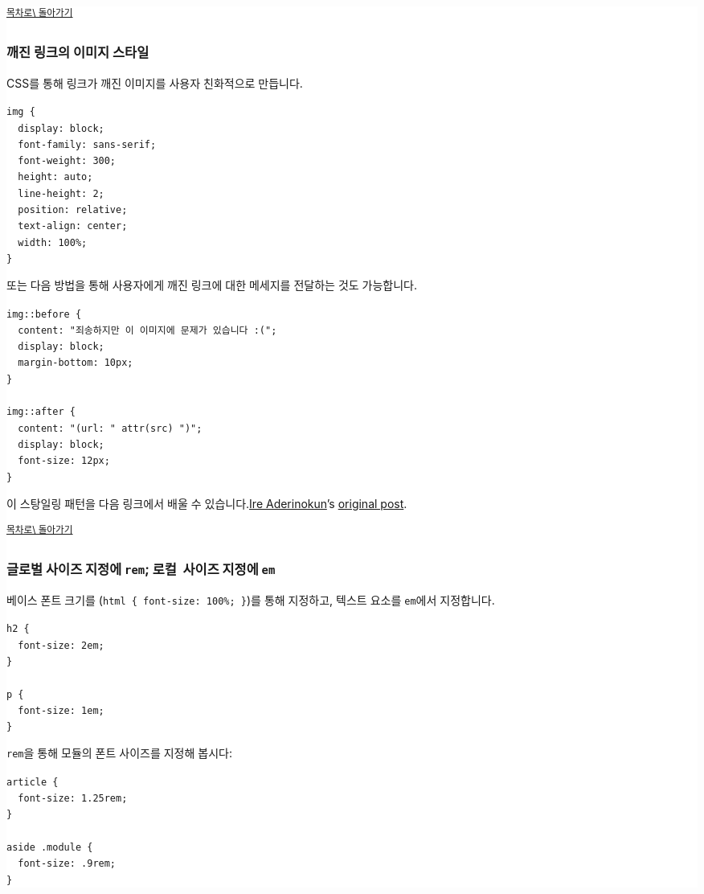 <sup>[목차로\ 돌아가기](#table-of-contents)</sup>

### 깨진 링크의 이미지 스타일

CSS를 통해 링크가 깨진 이미지를 사용자 친화적으로 만듭니다.

    img {
      display: block;
      font-family: sans-serif;
      font-weight: 300;
      height: auto;
      line-height: 2;
      position: relative;
      text-align: center;
      width: 100%;
    }

또는 다음 방법을 통해 사용자에게 깨진 링크에 대한 메세지를 전달하는 것도 가능합니다.

    img::before {
      content: "죄송하지만 이 이미지에 문제가 있습니다 :(";
      display: block;
      margin-bottom: 10px;
    }

    img::after {
      content: "(url: " attr(src) ")";
      display: block;
      font-size: 12px;
    }

이 스탕일링 패턴을 다음 링크에서 배울 수 있습니다.[Ire Aderinokun](https://github.com/ireade/)’s [original post](http://bitsofco.de/styling-broken-images/).

<sup>[목차로\ 돌아가기](#table-of-contents)</sup>

### 글로벌 사이즈 지정에 `rem`; 로컬  사이즈 지정에 `em`

베이스 폰트 크기를 (`html { font-size: 100%; }`)를 통해 지정하고, 텍스트 요소를 `em`에서 지정합니다.

    h2 {
      font-size: 2em;
    }

    p {
      font-size: 1em;
    }

`rem`을 통해 모듈의 폰트 사이즈를 지정해 봅시다:

    article {
      font-size: 1.25rem;
    }

    aside .module {
      font-size: .9rem;
    }
